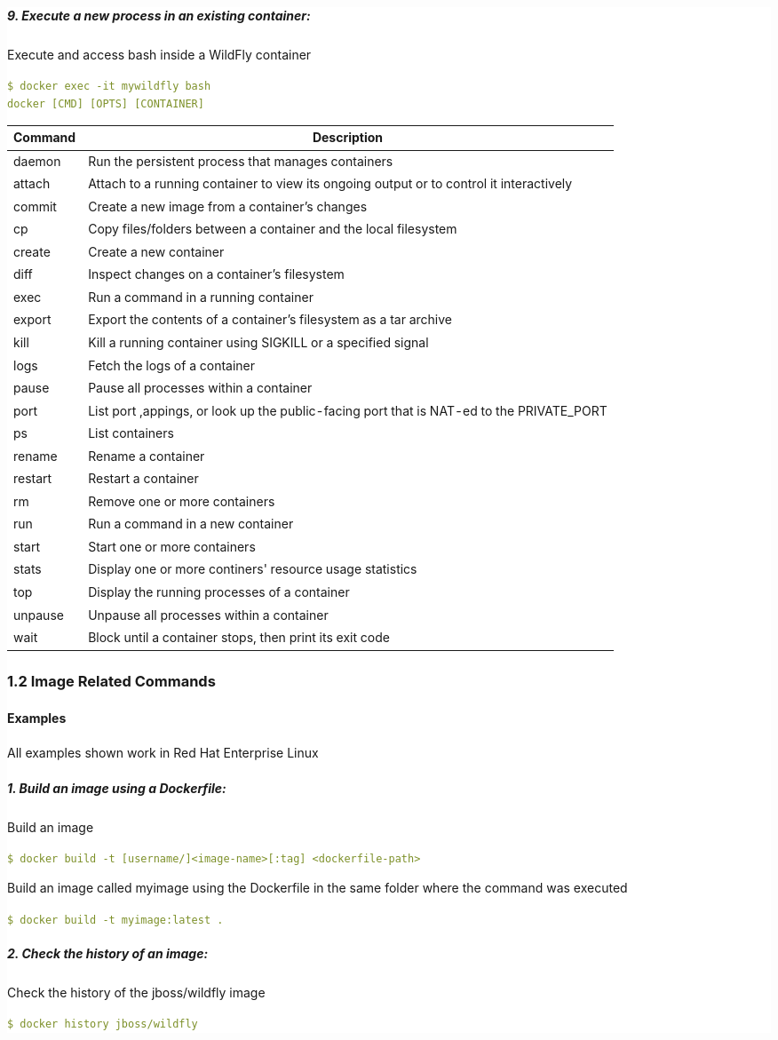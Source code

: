 ##### 9. Execute a new process in an existing container:
Execute and access bash inside a WildFly container
```yaml
$ docker exec -it mywildfly bash
docker [CMD] [OPTS] [CONTAINER]
```

| Command  | Description |
| ------------- | ------------- |
| daemon  | Run the persistent process that manages containers  |
| attach  | Attach to a running container to view its ongoing output or to control it interactively  |
| commit  | Create a new image from a container’s changes  |
| cp      | Copy files/folders between a container and the local filesystem  |
| create  | Create a new container  |
| diff    | Inspect changes on a container’s filesystem  |
| exec    | Run a command in a running container  |
| export  | Export the contents of a container’s filesystem as a tar archive  |
| kill    | Kill a running container using SIGKILL or a specified signal  |
| logs    | Fetch the logs of a container  |
| pause   | Pause all processes within a container  |
| port    | List port ,appings, or look up the public-facing port that is NAT-ed to the PRIVATE_PORT  |
| ps      | List containers  |
| rename  | Rename a container  |
| restart | Restart a container  |
| rm      | Remove one or more containers  |
| run     | Run a command in a new container  |
| start   | Start one or more containers  |
| stats   | Display one or more continers' resource usage statistics  |
| top     | Display the running processes of a container |
| unpause | Unpause all processes within a container |
| wait    | Block until a container stops, then print its exit code  |

### 1.2 Image Related Commands
#### Examples
All examples shown work in Red Hat Enterprise Linux
##### 1. Build an image using a Dockerfile:
Build an image
```yaml
$ docker build -t [username/]<image-name>[:tag] <dockerfile-path>
```
Build an image called myimage using the Dockerfile in the same folder where the command was executed
```yaml
$ docker build -t myimage:latest .
```
##### 2. Check the history of an image:
Check the history of the jboss/wildfly image
```yaml
$ docker history jboss/wildfly
```